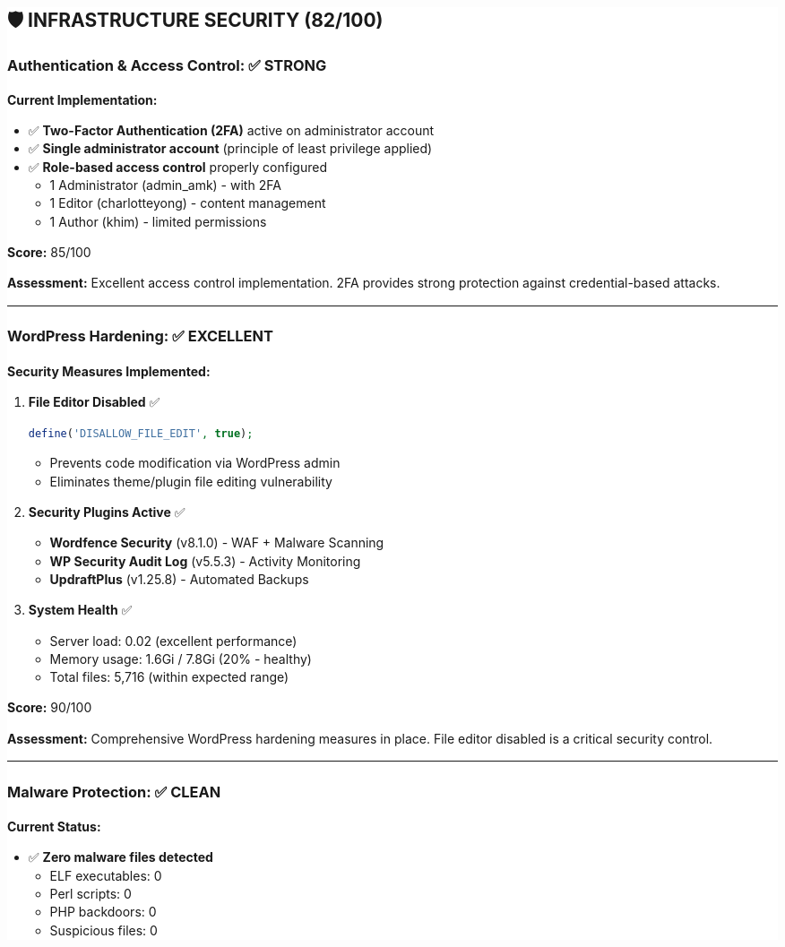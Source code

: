 
## 🛡️ INFRASTRUCTURE SECURITY (82/100)

### Authentication & Access Control: ✅ STRONG

**Current Implementation:**
- ✅ **Two-Factor Authentication (2FA)** active on administrator account
- ✅ **Single administrator account** (principle of least privilege applied)
- ✅ **Role-based access control** properly configured
  - 1 Administrator (admin_amk) - with 2FA
  - 1 Editor (charlotteyong) - content management
  - 1 Author (khim) - limited permissions

**Score:** 85/100

**Assessment:** Excellent access control implementation. 2FA provides strong protection against credential-based attacks.

---

### WordPress Hardening: ✅ EXCELLENT

**Security Measures Implemented:**

1. **File Editor Disabled** ✅
   ```php
   define('DISALLOW_FILE_EDIT', true);
   ```
   - Prevents code modification via WordPress admin
   - Eliminates theme/plugin file editing vulnerability

2. **Security Plugins Active** ✅
   - **Wordfence Security** (v8.1.0) - WAF + Malware Scanning
   - **WP Security Audit Log** (v5.5.3) - Activity Monitoring
   - **UpdraftPlus** (v1.25.8) - Automated Backups

3. **System Health** ✅
   - Server load: 0.02 (excellent performance)
   - Memory usage: 1.6Gi / 7.8Gi (20% - healthy)
   - Total files: 5,716 (within expected range)

**Score:** 90/100

**Assessment:** Comprehensive WordPress hardening measures in place. File editor disabled is a critical security control.

---

### Malware Protection: ✅ CLEAN

**Current Status:**
- ✅ **Zero malware files detected**
  - ELF executables: 0
  - Perl scripts: 0
  - PHP backdoors: 0
  - Suspicious files: 0
